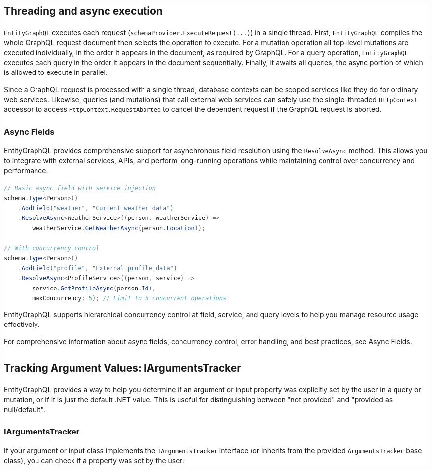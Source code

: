 ## Threading and async execution

`EntityGraphQL` executes each request (`schemaProvider.ExecuteRequest(...)`) in a single thread. First, `EntityGraphQL` compiles the whole GraphQL request document then selects the operation to execute. For a mutation operation all top-level mutations are executed individually, in the order it appears in the document, as [required by GraphQL](https://graphql.org/learn/queries/#multiple-fields-in-mutations). For a query operation, `EntityGraphQL` executes each query in the order it appears in the document sequentially. Finally, it awaits all queries, the async portion of which is allowed to execute in parallel.

Since a GraphQL request is processed with a single thread, database contexts can be scoped services like they do for ordinary web services. Likewise, queries (and mutations) that call external web services can safely use the single-threaded `HttpContext` accessor to access `HttpContext.RequestAborted` to cancel the dependent request if the GraphQL request is aborted.

### Async Fields

EntityGraphQL provides comprehensive support for asynchronous field resolution using the `ResolveAsync` method. This allows you to integrate with external services, APIs, and perform long-running operations while maintaining control over concurrency and performance.

```csharp
// Basic async field with service injection
schema.Type<Person>()
    .AddField("weather", "Current weather data")
    .ResolveAsync<WeatherService>((person, weatherService) =>
        weatherService.GetWeatherAsync(person.Location));

// With concurrency control
schema.Type<Person>()
    .AddField("profile", "External profile data")
    .ResolveAsync<ProfileService>((person, service) =>
        service.GetProfileAsync(person.Id),
        maxConcurrency: 5); // Limit to 5 concurrent operations
```

EntityGraphQL supports hierarchical concurrency control at field, service, and query levels to help you manage resource usage effectively.

For comprehensive information about async fields, concurrency control, error handling, and best practices, see [Async Fields](./schema-creation/async-fields).

## Tracking Argument Values: IArgumentsTracker

EntityGraphQL provides a way to help you determine if an argument or input property was explicitly set by the user in a query or mutation, or if it is just the default .NET value. This is useful for distinguishing between "not provided" and "provided as null/default".

### IArgumentsTracker

If your argument or input class implements the `IArgumentsTracker` interface (or inherits from the provided `ArgumentsTracker` base class), you can check if a property was set by the user:
